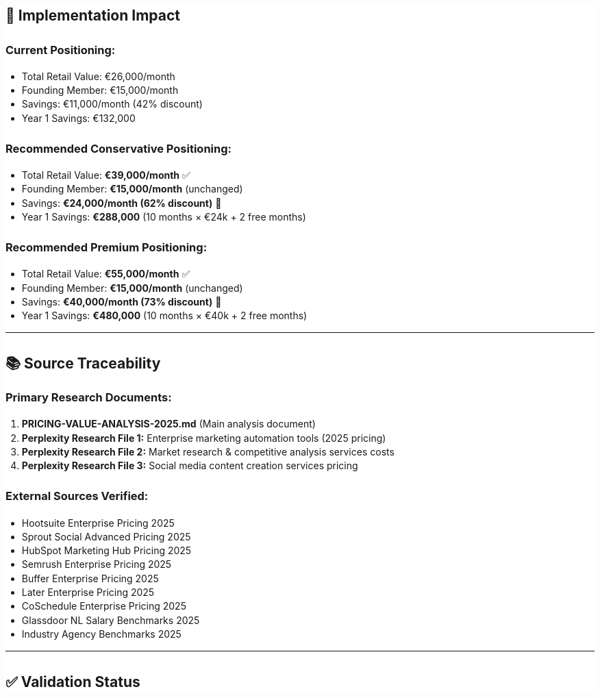 
## 🎯 Implementation Impact

### Current Positioning:

- Total Retail Value: €26,000/month
- Founding Member: €15,000/month
- Savings: €11,000/month (42% discount)
- Year 1 Savings: €132,000

### Recommended Conservative Positioning:

- Total Retail Value: **€39,000/month** ✅
- Founding Member: **€15,000/month** (unchanged)
- Savings: **€24,000/month (62% discount)** 🎯
- Year 1 Savings: **€288,000** (10 months × €24k + 2 free months)

### Recommended Premium Positioning:

- Total Retail Value: **€55,000/month** ✅
- Founding Member: **€15,000/month** (unchanged)
- Savings: **€40,000/month (73% discount)** 🚀
- Year 1 Savings: **€480,000** (10 months × €40k + 2 free months)

---

## 📚 Source Traceability

### Primary Research Documents:

1. **PRICING-VALUE-ANALYSIS-2025.md** (Main analysis document)
2. **Perplexity Research File 1:** Enterprise marketing automation tools (2025 pricing)
3. **Perplexity Research File 2:** Market research & competitive analysis services costs
4. **Perplexity Research File 3:** Social media content creation services pricing

### External Sources Verified:

- Hootsuite Enterprise Pricing 2025
- Sprout Social Advanced Pricing 2025
- HubSpot Marketing Hub Pricing 2025
- Semrush Enterprise Pricing 2025
- Buffer Enterprise Pricing 2025
- Later Enterprise Pricing 2025
- CoSchedule Enterprise Pricing 2025
- Glassdoor NL Salary Benchmarks 2025
- Industry Agency Benchmarks 2025

---

## ✅ Validation Status
